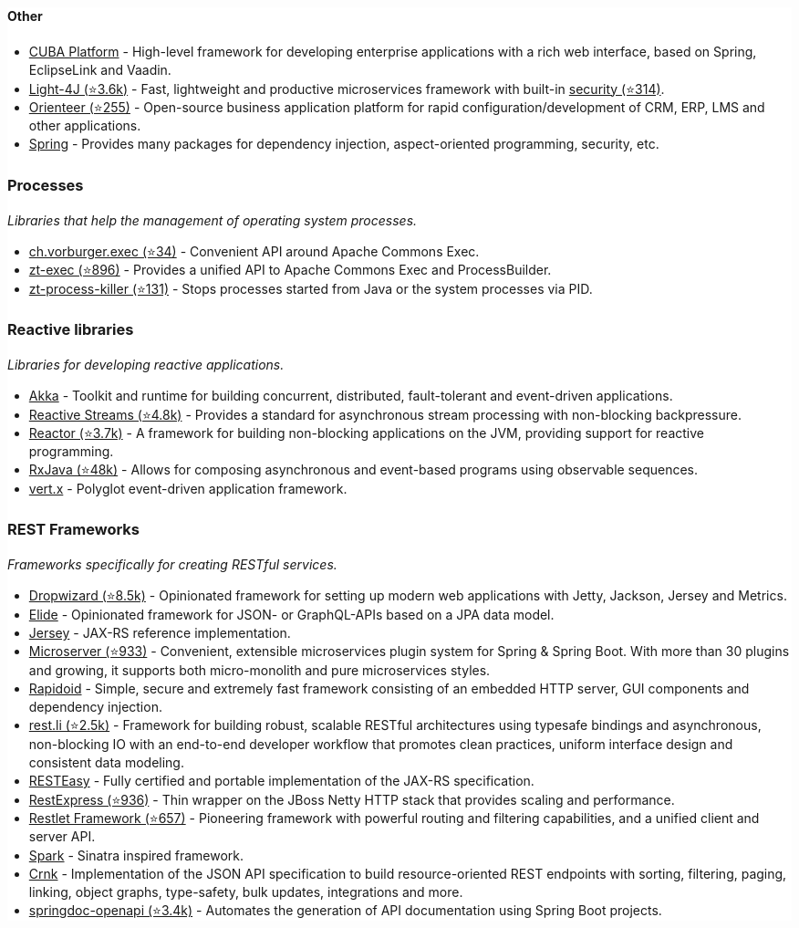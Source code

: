 #### Other

*   [CUBA Platform](https://www.cuba-platform.com/) - High-level framework for developing enterprise applications with a rich web interface, based on Spring, EclipseLink and Vaadin.
*   [Light-4J (⭐3.6k)](https://github.com/networknt/light-4j/) - Fast, lightweight and productive microservices framework with built-in [security (⭐314)](https://github.com/networknt/light-oauth2/).
*   [Orienteer (⭐255)](https://github.com/OrienteerBAP/Orienteer/) - Open-source business application platform for rapid configuration/development of CRM, ERP, LMS and other applications.
*   [Spring](https://spring.io/projects/) - Provides many packages for dependency injection, aspect-oriented programming, security, etc.

### Processes

*Libraries that help the management of operating system processes.*

*   [ch.vorburger.exec (⭐34)](https://github.com/vorburger/ch.vorburger.exec) - Convenient API around Apache Commons Exec.
*   [zt-exec (⭐896)](https://github.com/zeroturnaround/zt-exec) - Provides a unified API to Apache Commons Exec and ProcessBuilder.
*   [zt-process-killer (⭐131)](https://github.com/zeroturnaround/zt-process-killer) - Stops processes started from Java or the system processes via PID.

### Reactive libraries

*Libraries for developing reactive applications.*

*   [Akka](https://akka.io) - Toolkit and runtime for building concurrent, distributed, fault-tolerant and event-driven applications.
*   [Reactive Streams (⭐4.8k)](https://github.com/reactive-streams/reactive-streams-jvm) - Provides a standard for asynchronous stream processing with non-blocking backpressure.
*   [Reactor (⭐3.7k)](https://github.com/reactor/reactor) - A framework for building non-blocking applications on the JVM, providing support for reactive programming.
*   [RxJava (⭐48k)](https://github.com/ReactiveX/RxJava) - Allows for composing asynchronous and event-based programs using observable sequences.
*   [vert.x](https://vertx.io) - Polyglot event-driven application framework.

### REST Frameworks

*Frameworks specifically for creating RESTful services.*

*   [Dropwizard (⭐8.5k)](https://github.com/dropwizard/dropwizard) - Opinionated framework for setting up modern web applications with Jetty, Jackson, Jersey and Metrics.
*   [Elide](https://elide.io) - Opinionated framework for JSON- or GraphQL-APIs based on a JPA data model.
*   [Jersey](https://jersey.github.io) - JAX-RS reference implementation.
*   [Microserver (⭐933)](https://github.com/aol/micro-server) - Convenient, extensible microservices plugin system for Spring & Spring Boot. With more than 30 plugins and growing, it supports both micro-monolith and pure microservices styles.
*   [Rapidoid](https://www.rapidoid.org) - Simple, secure and extremely fast framework consisting of an embedded HTTP server, GUI components and dependency injection.
*   [rest.li (⭐2.5k)](https://github.com/linkedin/rest.li) - Framework for building robust, scalable RESTful architectures using typesafe bindings and asynchronous, non-blocking IO with an end-to-end developer workflow that promotes clean practices, uniform interface design and consistent data modeling.
*   [RESTEasy](https://resteasy.github.io) - Fully certified and portable implementation of the JAX-RS specification.
*   [RestExpress (⭐936)](https://github.com/RestExpress/RestExpress) - Thin wrapper on the JBoss Netty HTTP stack that provides scaling and performance.
*   [Restlet Framework (⭐657)](https://github.com/restlet/restlet-framework-java) - Pioneering framework with powerful routing and filtering capabilities, and a unified client and server API.
*   [Spark](http://sparkjava.com) - Sinatra inspired framework.
*   [Crnk](http://www.crnk.io) - Implementation of the JSON API specification to build resource-oriented REST endpoints with sorting, filtering, paging, linking, object graphs, type-safety, bulk updates, integrations and more.
*   [springdoc-openapi (⭐3.4k)](https://github.com/springdoc/springdoc-openapi) - Automates the generation of API documentation using Spring Boot projects.